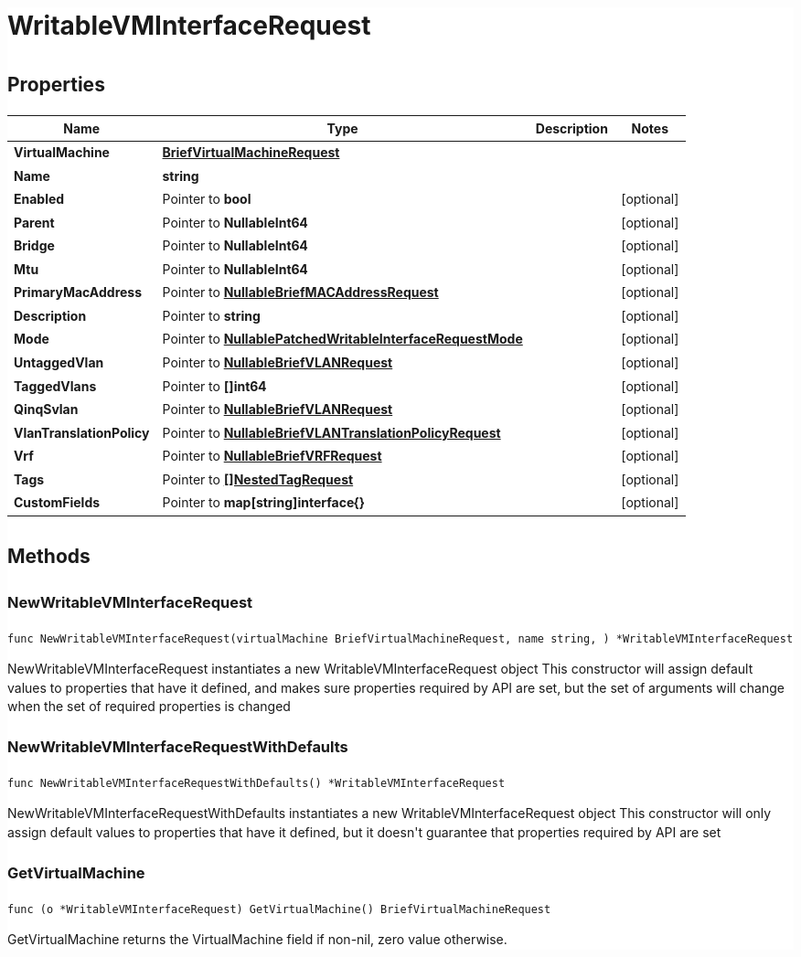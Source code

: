 # WritableVMInterfaceRequest

## Properties

Name | Type | Description | Notes
------------ | ------------- | ------------- | -------------
**VirtualMachine** | [**BriefVirtualMachineRequest**](BriefVirtualMachineRequest.md) |  | 
**Name** | **string** |  | 
**Enabled** | Pointer to **bool** |  | [optional] 
**Parent** | Pointer to **NullableInt64** |  | [optional] 
**Bridge** | Pointer to **NullableInt64** |  | [optional] 
**Mtu** | Pointer to **NullableInt64** |  | [optional] 
**PrimaryMacAddress** | Pointer to [**NullableBriefMACAddressRequest**](BriefMACAddressRequest.md) |  | [optional] 
**Description** | Pointer to **string** |  | [optional] 
**Mode** | Pointer to [**NullablePatchedWritableInterfaceRequestMode**](PatchedWritableInterfaceRequestMode.md) |  | [optional] 
**UntaggedVlan** | Pointer to [**NullableBriefVLANRequest**](BriefVLANRequest.md) |  | [optional] 
**TaggedVlans** | Pointer to **[]int64** |  | [optional] 
**QinqSvlan** | Pointer to [**NullableBriefVLANRequest**](BriefVLANRequest.md) |  | [optional] 
**VlanTranslationPolicy** | Pointer to [**NullableBriefVLANTranslationPolicyRequest**](BriefVLANTranslationPolicyRequest.md) |  | [optional] 
**Vrf** | Pointer to [**NullableBriefVRFRequest**](BriefVRFRequest.md) |  | [optional] 
**Tags** | Pointer to [**[]NestedTagRequest**](NestedTagRequest.md) |  | [optional] 
**CustomFields** | Pointer to **map[string]interface{}** |  | [optional] 

## Methods

### NewWritableVMInterfaceRequest

`func NewWritableVMInterfaceRequest(virtualMachine BriefVirtualMachineRequest, name string, ) *WritableVMInterfaceRequest`

NewWritableVMInterfaceRequest instantiates a new WritableVMInterfaceRequest object
This constructor will assign default values to properties that have it defined,
and makes sure properties required by API are set, but the set of arguments
will change when the set of required properties is changed

### NewWritableVMInterfaceRequestWithDefaults

`func NewWritableVMInterfaceRequestWithDefaults() *WritableVMInterfaceRequest`

NewWritableVMInterfaceRequestWithDefaults instantiates a new WritableVMInterfaceRequest object
This constructor will only assign default values to properties that have it defined,
but it doesn't guarantee that properties required by API are set

### GetVirtualMachine

`func (o *WritableVMInterfaceRequest) GetVirtualMachine() BriefVirtualMachineRequest`

GetVirtualMachine returns the VirtualMachine field if non-nil, zero value otherwise.
